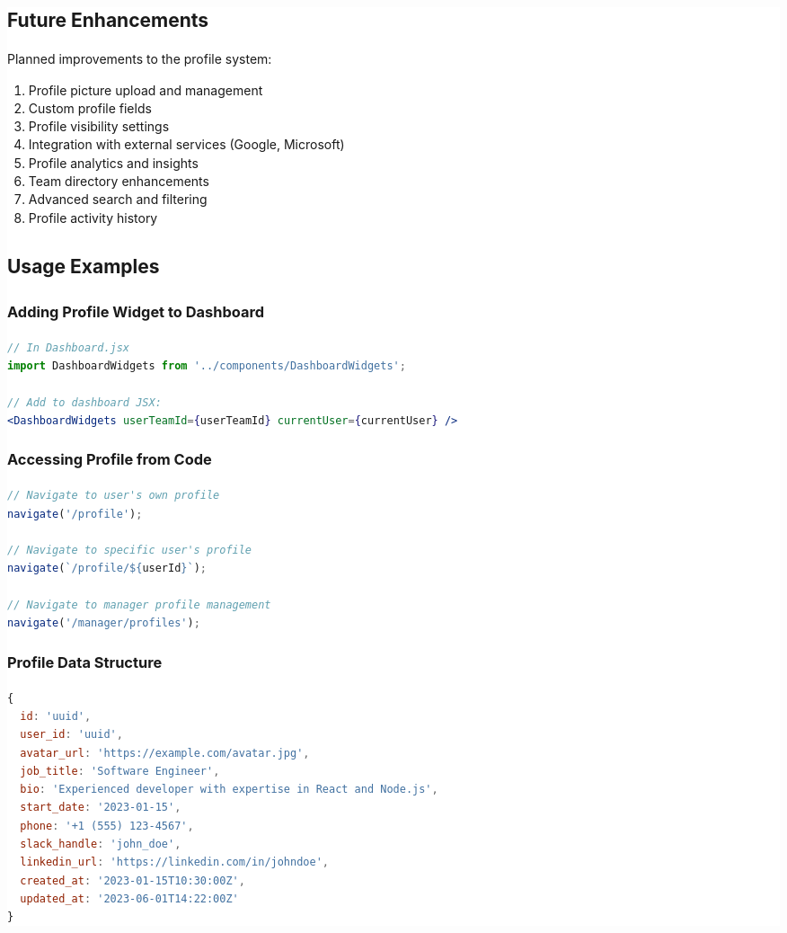 ## Future Enhancements

Planned improvements to the profile system:
1. Profile picture upload and management
2. Custom profile fields
3. Profile visibility settings
4. Integration with external services (Google, Microsoft)
5. Profile analytics and insights
6. Team directory enhancements
7. Advanced search and filtering
8. Profile activity history

## Usage Examples

### Adding Profile Widget to Dashboard

```jsx
// In Dashboard.jsx
import DashboardWidgets from '../components/DashboardWidgets';

// Add to dashboard JSX:
<DashboardWidgets userTeamId={userTeamId} currentUser={currentUser} />
```

### Accessing Profile from Code

```jsx
// Navigate to user's own profile
navigate('/profile');

// Navigate to specific user's profile
navigate(`/profile/${userId}`);

// Navigate to manager profile management
navigate('/manager/profiles');
```

### Profile Data Structure

```javascript
{
  id: 'uuid',
  user_id: 'uuid',
  avatar_url: 'https://example.com/avatar.jpg',
  job_title: 'Software Engineer',
  bio: 'Experienced developer with expertise in React and Node.js',
  start_date: '2023-01-15',
  phone: '+1 (555) 123-4567',
  slack_handle: 'john_doe',
  linkedin_url: 'https://linkedin.com/in/johndoe',
  created_at: '2023-01-15T10:30:00Z',
  updated_at: '2023-06-01T14:22:00Z'
}
```
